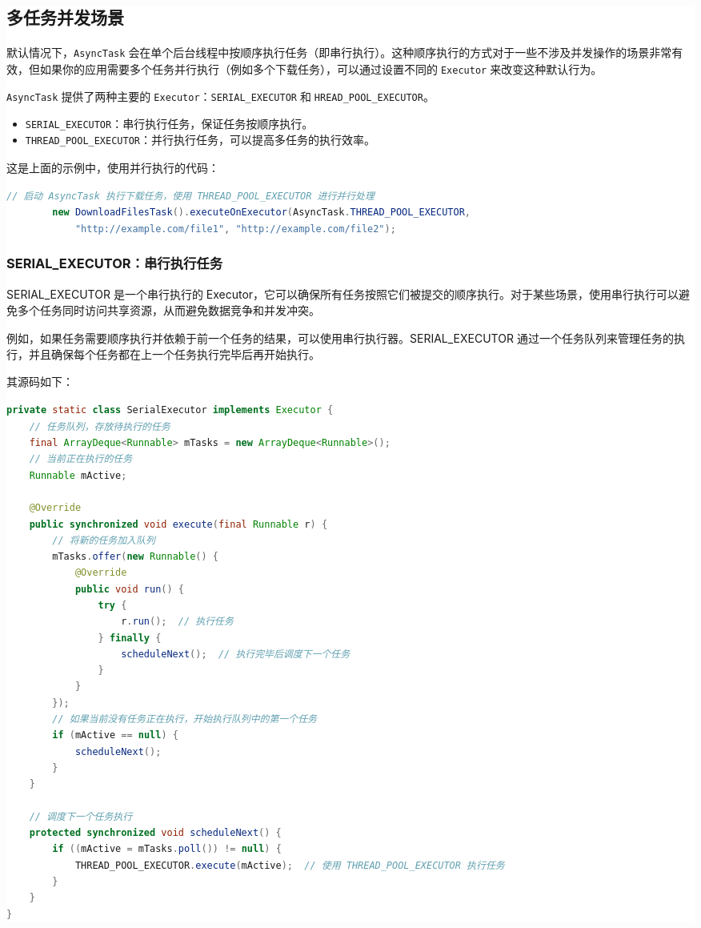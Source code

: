 ## 多任务并发场景

默认情况下，`AsyncTask` 会在单个后台线程中按顺序执行任务（即串行执行）。这种顺序执行的方式对于一些不涉及并发操作的场景非常有效，但如果你的应用需要多个任务并行执行（例如多个下载任务），可以通过设置不同的 `Executor` 来改变这种默认行为。

`AsyncTask` 提供了两种主要的 `Executor`：`SERIAL_EXECUTOR` 和 `HREAD_POOL_EXECUTOR`。
* `SERIAL_EXECUTOR`：串行执行任务，保证任务按顺序执行。
* `THREAD_POOL_EXECUTOR`：并行执行任务，可以提高多任务的执行效率。
	
这是上面的示例中，使用并行执行的代码：
~~~java
// 启动 AsyncTask 执行下载任务，使用 THREAD_POOL_EXECUTOR 进行并行处理
        new DownloadFilesTask().executeOnExecutor(AsyncTask.THREAD_POOL_EXECUTOR, 
            "http://example.com/file1", "http://example.com/file2");
~~~

### SERIAL_EXECUTOR：串行执行任务

SERIAL_EXECUTOR 是一个串行执行的 Executor，它可以确保所有任务按照它们被提交的顺序执行。对于某些场景，使用串行执行可以避免多个任务同时访问共享资源，从而避免数据竞争和并发冲突。

例如，如果任务需要顺序执行并依赖于前一个任务的结果，可以使用串行执行器。SERIAL_EXECUTOR 通过一个任务队列来管理任务的执行，并且确保每个任务都在上一个任务执行完毕后再开始执行。

其源码如下：
~~~java
private static class SerialExecutor implements Executor {
    // 任务队列，存放待执行的任务
    final ArrayDeque<Runnable> mTasks = new ArrayDeque<Runnable>();
    // 当前正在执行的任务
    Runnable mActive;

    @Override
    public synchronized void execute(final Runnable r) {
        // 将新的任务加入队列
        mTasks.offer(new Runnable() {
            @Override
            public void run() {
                try {
                    r.run();  // 执行任务
                } finally {
                    scheduleNext();  // 执行完毕后调度下一个任务
                }
            }
        });
        // 如果当前没有任务正在执行，开始执行队列中的第一个任务
        if (mActive == null) {
            scheduleNext();
        }
    }

    // 调度下一个任务执行
    protected synchronized void scheduleNext() {
        if ((mActive = mTasks.poll()) != null) {
            THREAD_POOL_EXECUTOR.execute(mActive);  // 使用 THREAD_POOL_EXECUTOR 执行任务
        }
    }
}
~~~
